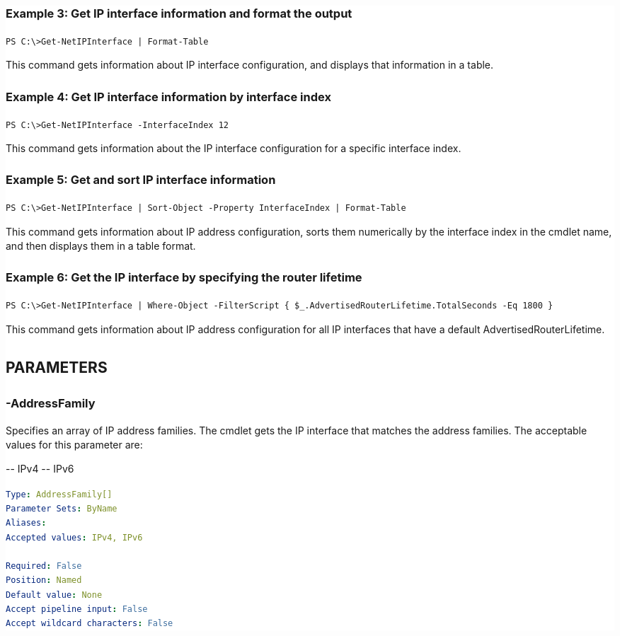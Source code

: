 ### Example 3: Get IP interface information and format the output
```
PS C:\>Get-NetIPInterface | Format-Table
```

This command gets information about IP interface configuration, and displays that information in a table.

### Example 4: Get IP interface information by interface index
```
PS C:\>Get-NetIPInterface -InterfaceIndex 12
```

This command gets information about the IP interface configuration for a specific interface index.

### Example 5: Get and sort IP interface information
```
PS C:\>Get-NetIPInterface | Sort-Object -Property InterfaceIndex | Format-Table
```

This command gets information about IP address configuration, sorts them numerically by the interface index in the cmdlet name, and then displays them in a table format.

### Example 6: Get the IP interface by specifying the router lifetime
```
PS C:\>Get-NetIPInterface | Where-Object -FilterScript { $_.AdvertisedRouterLifetime.TotalSeconds -Eq 1800 }
```

This command gets information about IP address configuration for all IP interfaces that have a default AdvertisedRouterLifetime.

## PARAMETERS

### -AddressFamily
Specifies an array of IP address families.
The cmdlet gets the IP interface that matches the address families.
The acceptable values for this parameter are:

 -- IPv4
 -- IPv6

```yaml
Type: AddressFamily[]
Parameter Sets: ByName
Aliases: 
Accepted values: IPv4, IPv6

Required: False
Position: Named
Default value: None
Accept pipeline input: False
Accept wildcard characters: False
```
